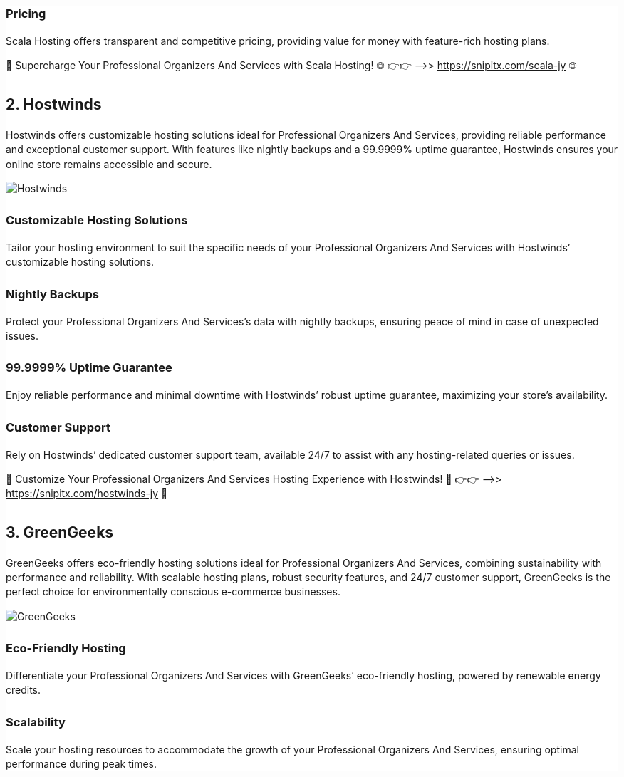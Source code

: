 ### Pricing
Scala Hosting offers transparent and competitive pricing, providing value for money with feature-rich hosting plans.

🚀 Supercharge Your Professional Organizers And Services with Scala Hosting! 🌐
👉👉 -->> https://snipitx.com/scala-jy 🌐

## 2. Hostwinds

Hostwinds offers customizable hosting solutions ideal for Professional Organizers And Services, providing reliable performance and exceptional customer support. With features like nightly backups and a 99.9999% uptime guarantee, Hostwinds ensures your online store remains accessible and secure.

![Hostwinds](https://i.imgur.com/53aSNXx.jpeg "Hostwinds Hosting")

### Customizable Hosting Solutions
Tailor your hosting environment to suit the specific needs of your Professional Organizers And Services with Hostwinds’ customizable hosting solutions.

### Nightly Backups
Protect your Professional Organizers And Services’s data with nightly backups, ensuring peace of mind in case of unexpected issues.

### 99.9999% Uptime Guarantee
Enjoy reliable performance and minimal downtime with Hostwinds’ robust uptime guarantee, maximizing your store’s availability.

### Customer Support
Rely on Hostwinds’ dedicated customer support team, available 24/7 to assist with any hosting-related queries or issues.

🌟 Customize Your Professional Organizers And Services Hosting Experience with Hostwinds! 🚀
👉👉 -->> https://snipitx.com/hostwinds-jy 🚀


## 3. GreenGeeks

GreenGeeks offers eco-friendly hosting solutions ideal for Professional Organizers And Services, combining sustainability with performance and reliability. With scalable hosting plans, robust security features, and 24/7 customer support, GreenGeeks is the perfect choice for environmentally conscious e-commerce businesses.

![GreenGeeks](https://i.imgur.com/eEwuntu.jpg "GreenGeeks Hosting")

### Eco-Friendly Hosting
Differentiate your Professional Organizers And Services with GreenGeeks’ eco-friendly hosting, powered by renewable energy credits.

### Scalability
Scale your hosting resources to accommodate the growth of your Professional Organizers And Services, ensuring optimal performance during peak times.
